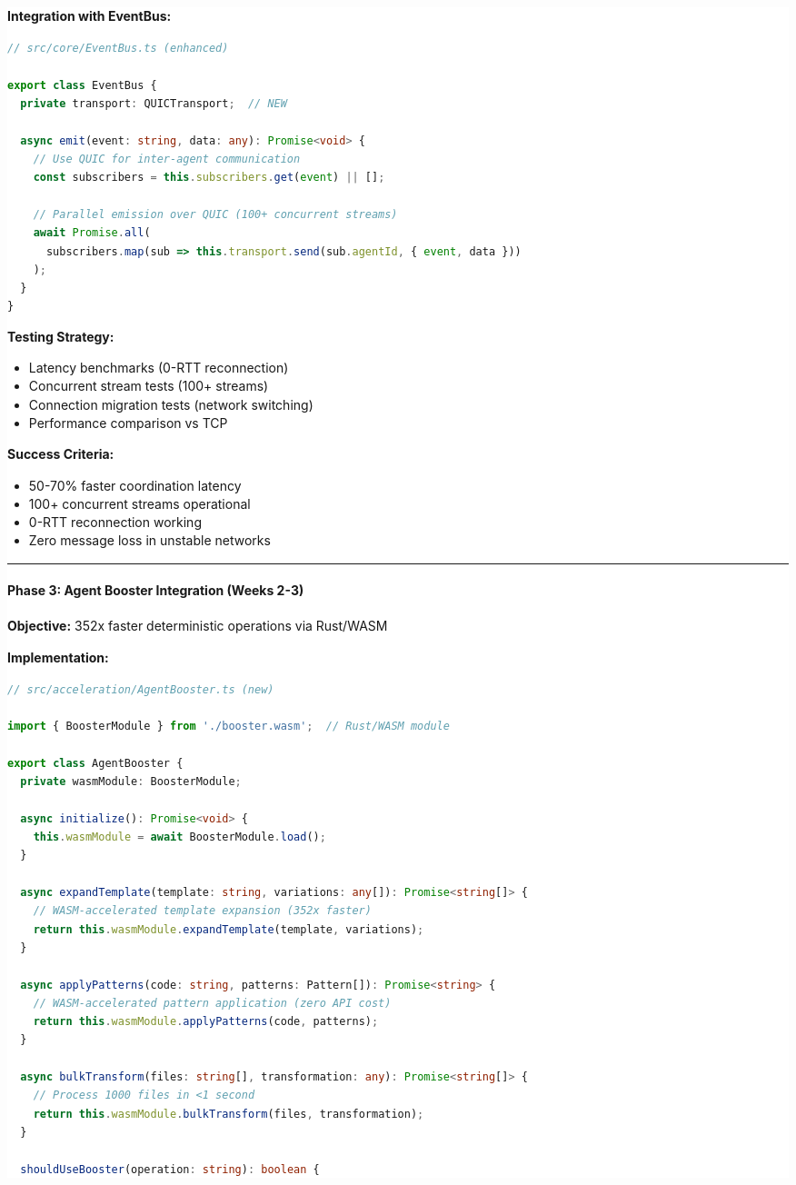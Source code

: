 **Integration with EventBus:**
```typescript
// src/core/EventBus.ts (enhanced)

export class EventBus {
  private transport: QUICTransport;  // NEW

  async emit(event: string, data: any): Promise<void> {
    // Use QUIC for inter-agent communication
    const subscribers = this.subscribers.get(event) || [];

    // Parallel emission over QUIC (100+ concurrent streams)
    await Promise.all(
      subscribers.map(sub => this.transport.send(sub.agentId, { event, data }))
    );
  }
}
```

**Testing Strategy:**
- Latency benchmarks (0-RTT reconnection)
- Concurrent stream tests (100+ streams)
- Connection migration tests (network switching)
- Performance comparison vs TCP

**Success Criteria:**
- 50-70% faster coordination latency
- 100+ concurrent streams operational
- 0-RTT reconnection working
- Zero message loss in unstable networks

---

#### Phase 3: Agent Booster Integration (Weeks 2-3)

**Objective:** 352x faster deterministic operations via Rust/WASM

**Implementation:**
```typescript
// src/acceleration/AgentBooster.ts (new)

import { BoosterModule } from './booster.wasm';  // Rust/WASM module

export class AgentBooster {
  private wasmModule: BoosterModule;

  async initialize(): Promise<void> {
    this.wasmModule = await BoosterModule.load();
  }

  async expandTemplate(template: string, variations: any[]): Promise<string[]> {
    // WASM-accelerated template expansion (352x faster)
    return this.wasmModule.expandTemplate(template, variations);
  }

  async applyPatterns(code: string, patterns: Pattern[]): Promise<string> {
    // WASM-accelerated pattern application (zero API cost)
    return this.wasmModule.applyPatterns(code, patterns);
  }

  async bulkTransform(files: string[], transformation: any): Promise<string[]> {
    // Process 1000 files in <1 second
    return this.wasmModule.bulkTransform(files, transformation);
  }

  shouldUseBooster(operation: string): boolean {
```